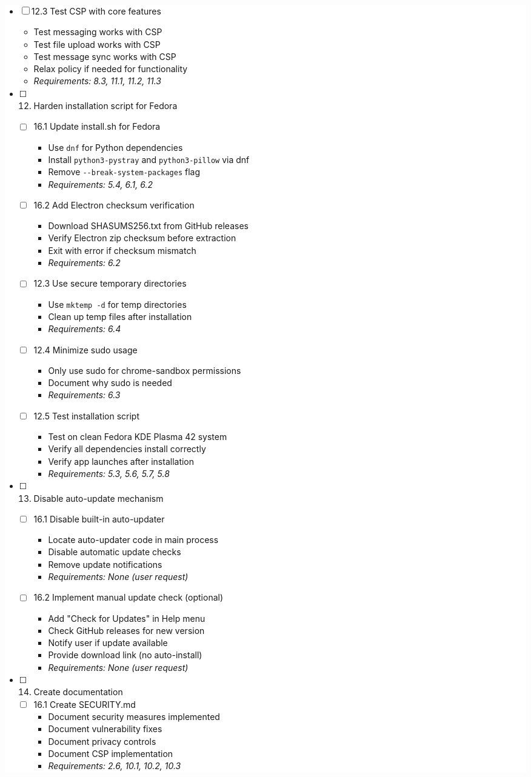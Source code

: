   - [ ] 12.3 Test CSP with core features
    - Test messaging works with CSP
    - Test file upload works with CSP
    - Test message sync works with CSP
    - Relax policy if needed for functionality
    - _Requirements: 8.3, 11.1, 11.2, 11.3_

- [ ] 12. Harden installation script for Fedora
  - [ ] 16.1 Update install.sh for Fedora
    - Use `dnf` for Python dependencies
    - Install `python3-pystray` and `python3-pillow` via dnf
    - Remove `--break-system-packages` flag
    - _Requirements: 5.4, 6.1, 6.2_
  
  - [ ] 16.2 Add Electron checksum verification
    - Download SHASUMS256.txt from GitHub releases
    - Verify Electron zip checksum before extraction
    - Exit with error if checksum mismatch
    - _Requirements: 6.2_
  
  - [ ] 12.3 Use secure temporary directories
    - Use `mktemp -d` for temp directories
    - Clean up temp files after installation
    - _Requirements: 6.4_
  
  - [ ] 12.4 Minimize sudo usage
    - Only use sudo for chrome-sandbox permissions
    - Document why sudo is needed
    - _Requirements: 6.3_
  
  - [ ] 12.5 Test installation script
    - Test on clean Fedora KDE Plasma 42 system
    - Verify all dependencies install correctly
    - Verify app launches after installation
    - _Requirements: 5.3, 5.6, 5.7, 5.8_

- [ ] 13. Disable auto-update mechanism
  - [ ] 16.1 Disable built-in auto-updater
    - Locate auto-updater code in main process
    - Disable automatic update checks
    - Remove update notifications
    - _Requirements: None (user request)_
  
  - [ ] 16.2 Implement manual update check (optional)
    - Add "Check for Updates" in Help menu
    - Check GitHub releases for new version
    - Notify user if update available
    - Provide download link (no auto-install)
    - _Requirements: None (user request)_

- [ ] 14. Create documentation
  - [ ] 16.1 Create SECURITY.md
    - Document security measures implemented
    - Document vulnerability fixes
    - Document privacy controls
    - Document CSP implementation
    - _Requirements: 2.6, 10.1, 10.2, 10.3_
  
